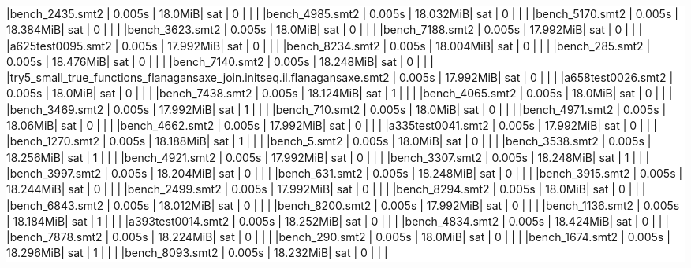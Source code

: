 |bench_2435.smt2                                              |    0.005s | 18.0MiB| sat | 0 |  |  |
|bench_4985.smt2                                              |    0.005s | 18.032MiB| sat | 0 |  |  |
|bench_5170.smt2                                              |    0.005s | 18.384MiB| sat | 0 |  |  |
|bench_3623.smt2                                              |    0.005s | 18.0MiB| sat | 0 |  |  |
|bench_7188.smt2                                              |    0.005s | 17.992MiB| sat | 0 |  |  |
|a625test0095.smt2                                            |    0.005s | 17.992MiB| sat | 0 |  |  |
|bench_8234.smt2                                              |    0.005s | 18.004MiB| sat | 0 |  |  |
|bench_285.smt2                                               |    0.005s | 18.476MiB| sat | 0 |  |  |
|bench_7140.smt2                                              |    0.005s | 18.248MiB| sat | 0 |  |  |
|try5_small_true_functions_flanagansaxe_join.initseq.il.flanagansaxe.smt2 |    0.005s | 17.992MiB| sat | 0 |  |  |
|a658test0026.smt2                                            |    0.005s | 18.0MiB| sat | 0 |  |  |
|bench_7438.smt2                                              |    0.005s | 18.124MiB| sat | 1 |  |  |
|bench_4065.smt2                                              |    0.005s | 18.0MiB| sat | 0 |  |  |
|bench_3469.smt2                                              |    0.005s | 17.992MiB| sat | 1 |  |  |
|bench_710.smt2                                               |    0.005s | 18.0MiB| sat | 0 |  |  |
|bench_4971.smt2                                              |    0.005s | 18.06MiB| sat | 0 |  |  |
|bench_4662.smt2                                              |    0.005s | 17.992MiB| sat | 0 |  |  |
|a335test0041.smt2                                            |    0.005s | 17.992MiB| sat | 0 |  |  |
|bench_1270.smt2                                              |    0.005s | 18.188MiB| sat | 1 |  |  |
|bench_5.smt2                                                 |    0.005s | 18.0MiB| sat | 0 |  |  |
|bench_3538.smt2                                              |    0.005s | 18.256MiB| sat | 1 |  |  |
|bench_4921.smt2                                              |    0.005s | 17.992MiB| sat | 0 |  |  |
|bench_3307.smt2                                              |    0.005s | 18.248MiB| sat | 1 |  |  |
|bench_3997.smt2                                              |    0.005s | 18.204MiB| sat | 0 |  |  |
|bench_631.smt2                                               |    0.005s | 18.248MiB| sat | 0 |  |  |
|bench_3915.smt2                                              |    0.005s | 18.244MiB| sat | 0 |  |  |
|bench_2499.smt2                                              |    0.005s | 17.992MiB| sat | 0 |  |  |
|bench_8294.smt2                                              |    0.005s | 18.0MiB| sat | 0 |  |  |
|bench_6843.smt2                                              |    0.005s | 18.012MiB| sat | 0 |  |  |
|bench_8200.smt2                                              |    0.005s | 17.992MiB| sat | 0 |  |  |
|bench_1136.smt2                                              |    0.005s | 18.184MiB| sat | 1 |  |  |
|a393test0014.smt2                                            |    0.005s | 18.252MiB| sat | 0 |  |  |
|bench_4834.smt2                                              |    0.005s | 18.424MiB| sat | 0 |  |  |
|bench_7878.smt2                                              |    0.005s | 18.224MiB| sat | 0 |  |  |
|bench_290.smt2                                               |    0.005s | 18.0MiB| sat | 0 |  |  |
|bench_1674.smt2                                              |    0.005s | 18.296MiB| sat | 1 |  |  |
|bench_8093.smt2                                              |    0.005s | 18.232MiB| sat | 0 |  |  |